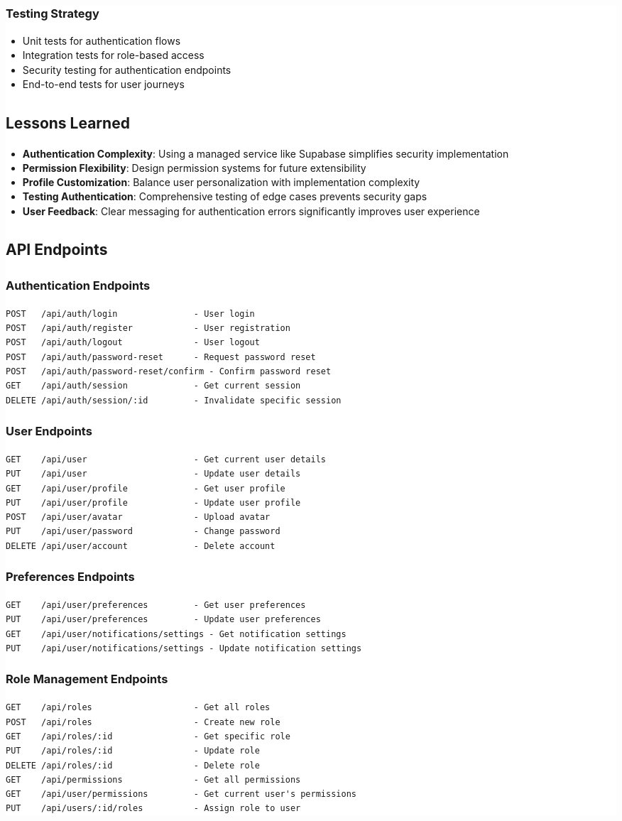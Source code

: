 ### Testing Strategy
- Unit tests for authentication flows
- Integration tests for role-based access
- Security testing for authentication endpoints
- End-to-end tests for user journeys

## Lessons Learned

- **Authentication Complexity**: Using a managed service like Supabase simplifies security implementation
- **Permission Flexibility**: Design permission systems for future extensibility
- **Profile Customization**: Balance user personalization with implementation complexity
- **Testing Authentication**: Comprehensive testing of edge cases prevents security gaps
- **User Feedback**: Clear messaging for authentication errors significantly improves user experience

## API Endpoints

### Authentication Endpoints
```
POST   /api/auth/login               - User login
POST   /api/auth/register            - User registration
POST   /api/auth/logout              - User logout
POST   /api/auth/password-reset      - Request password reset
POST   /api/auth/password-reset/confirm - Confirm password reset
GET    /api/auth/session             - Get current session
DELETE /api/auth/session/:id         - Invalidate specific session
```

### User Endpoints
```
GET    /api/user                     - Get current user details
PUT    /api/user                     - Update user details
GET    /api/user/profile             - Get user profile
PUT    /api/user/profile             - Update user profile
POST   /api/user/avatar              - Upload avatar
PUT    /api/user/password            - Change password
DELETE /api/user/account             - Delete account
```

### Preferences Endpoints
```
GET    /api/user/preferences         - Get user preferences
PUT    /api/user/preferences         - Update user preferences
GET    /api/user/notifications/settings - Get notification settings
PUT    /api/user/notifications/settings - Update notification settings
```

### Role Management Endpoints
```
GET    /api/roles                    - Get all roles
POST   /api/roles                    - Create new role
GET    /api/roles/:id                - Get specific role
PUT    /api/roles/:id                - Update role
DELETE /api/roles/:id                - Delete role
GET    /api/permissions              - Get all permissions
GET    /api/user/permissions         - Get current user's permissions
PUT    /api/users/:id/roles          - Assign role to user
```
